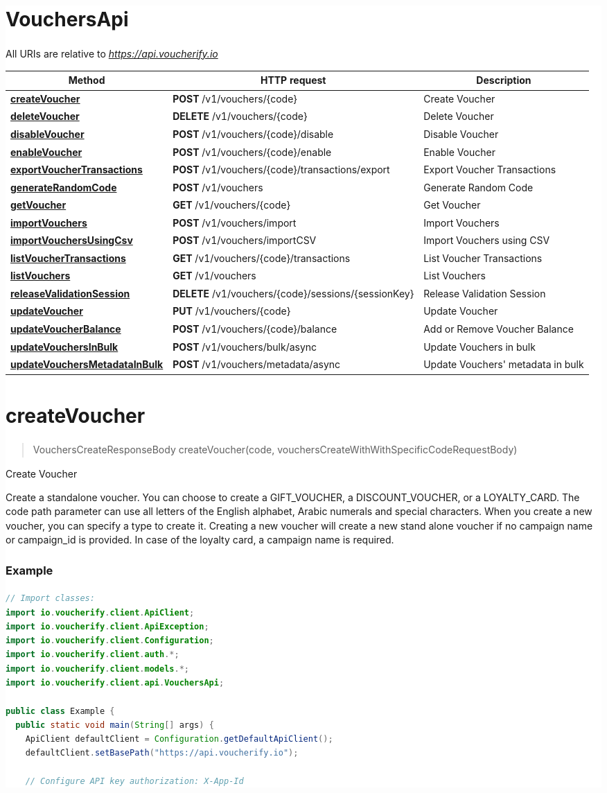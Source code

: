 # VouchersApi

All URIs are relative to *https://api.voucherify.io*

| Method | HTTP request | Description |
|------------- | ------------- | -------------|
| [**createVoucher**](VouchersApi.md#createVoucher) | **POST** /v1/vouchers/{code} | Create Voucher |
| [**deleteVoucher**](VouchersApi.md#deleteVoucher) | **DELETE** /v1/vouchers/{code} | Delete Voucher |
| [**disableVoucher**](VouchersApi.md#disableVoucher) | **POST** /v1/vouchers/{code}/disable | Disable Voucher |
| [**enableVoucher**](VouchersApi.md#enableVoucher) | **POST** /v1/vouchers/{code}/enable | Enable Voucher |
| [**exportVoucherTransactions**](VouchersApi.md#exportVoucherTransactions) | **POST** /v1/vouchers/{code}/transactions/export | Export Voucher Transactions |
| [**generateRandomCode**](VouchersApi.md#generateRandomCode) | **POST** /v1/vouchers | Generate Random Code |
| [**getVoucher**](VouchersApi.md#getVoucher) | **GET** /v1/vouchers/{code} | Get Voucher |
| [**importVouchers**](VouchersApi.md#importVouchers) | **POST** /v1/vouchers/import | Import Vouchers |
| [**importVouchersUsingCsv**](VouchersApi.md#importVouchersUsingCsv) | **POST** /v1/vouchers/importCSV | Import Vouchers using CSV |
| [**listVoucherTransactions**](VouchersApi.md#listVoucherTransactions) | **GET** /v1/vouchers/{code}/transactions | List Voucher Transactions |
| [**listVouchers**](VouchersApi.md#listVouchers) | **GET** /v1/vouchers | List Vouchers |
| [**releaseValidationSession**](VouchersApi.md#releaseValidationSession) | **DELETE** /v1/vouchers/{code}/sessions/{sessionKey} | Release Validation Session |
| [**updateVoucher**](VouchersApi.md#updateVoucher) | **PUT** /v1/vouchers/{code} | Update Voucher |
| [**updateVoucherBalance**](VouchersApi.md#updateVoucherBalance) | **POST** /v1/vouchers/{code}/balance | Add or Remove Voucher Balance |
| [**updateVouchersInBulk**](VouchersApi.md#updateVouchersInBulk) | **POST** /v1/vouchers/bulk/async | Update Vouchers in bulk |
| [**updateVouchersMetadataInBulk**](VouchersApi.md#updateVouchersMetadataInBulk) | **POST** /v1/vouchers/metadata/async | Update Vouchers&#39; metadata in bulk |


<a id="createVoucher"></a>
# **createVoucher**
> VouchersCreateResponseBody createVoucher(code, vouchersCreateWithWithSpecificCodeRequestBody)

Create Voucher

Create a standalone voucher. You can choose to create a GIFT_VOUCHER, a DISCOUNT_VOUCHER, or a LOYALTY_CARD. The code path parameter can use all letters of the English alphabet, Arabic numerals and special characters.   When you create a new voucher, you can specify a type to create it. Creating a new voucher will create a new stand alone voucher if no campaign name or campaign_id is provided. In case of the loyalty card, a campaign name is required.

### Example
```java
// Import classes:
import io.voucherify.client.ApiClient;
import io.voucherify.client.ApiException;
import io.voucherify.client.Configuration;
import io.voucherify.client.auth.*;
import io.voucherify.client.models.*;
import io.voucherify.client.api.VouchersApi;

public class Example {
  public static void main(String[] args) {
    ApiClient defaultClient = Configuration.getDefaultApiClient();
    defaultClient.setBasePath("https://api.voucherify.io");
    
    // Configure API key authorization: X-App-Id
```